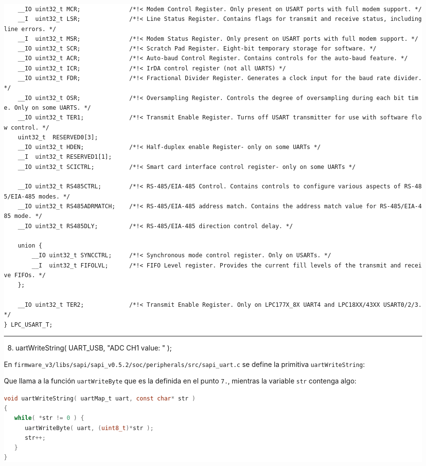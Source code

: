 ```
	__IO uint32_t MCR;				/*!< Modem Control Register. Only present on USART ports with full modem support. */
	__I  uint32_t LSR;				/*!< Line Status Register. Contains flags for transmit and receive status, including line errors. */
	__I  uint32_t MSR;				/*!< Modem Status Register. Only present on USART ports with full modem support. */
	__IO uint32_t SCR;				/*!< Scratch Pad Register. Eight-bit temporary storage for software. */
	__IO uint32_t ACR;				/*!< Auto-baud Control Register. Contains controls for the auto-baud feature. */
	__IO uint32_t ICR;				/*!< IrDA control register (not all UARTS) */
	__IO uint32_t FDR;				/*!< Fractional Divider Register. Generates a clock input for the baud rate divider. */
	__IO uint32_t OSR;				/*!< Oversampling Register. Controls the degree of oversampling during each bit time. Only on some UARTS. */
	__IO uint32_t TER1;				/*!< Transmit Enable Register. Turns off USART transmitter for use with software flow control. */
	uint32_t  RESERVED0[3];
    __IO uint32_t HDEN;				/*!< Half-duplex enable Register- only on some UARTs */
	__I  uint32_t RESERVED1[1];
	__IO uint32_t SCICTRL;			/*!< Smart card interface control register- only on some UARTs */

	__IO uint32_t RS485CTRL;		/*!< RS-485/EIA-485 Control. Contains controls to configure various aspects of RS-485/EIA-485 modes. */
	__IO uint32_t RS485ADRMATCH;	/*!< RS-485/EIA-485 address match. Contains the address match value for RS-485/EIA-485 mode. */
	__IO uint32_t RS485DLY;			/*!< RS-485/EIA-485 direction control delay. */

	union {
		__IO uint32_t SYNCCTRL;		/*!< Synchronous mode control register. Only on USARTs. */
		__I  uint32_t FIFOLVL;		/*!< FIFO Level register. Provides the current fill levels of the transmit and receive FIFOs. */
	};

	__IO uint32_t TER2;				/*!< Transmit Enable Register. Only on LPC177X_8X UART4 and LPC18XX/43XX USART0/2/3. */
} LPC_USART_T;
```


---

8. uartWriteString( UART_USB, "ADC CH1 value: " );

En `firmware_v3/libs/sapi/sapi_v0.5.2/soc/peripherals/src/sapi_uart.c`  se define la primitiva `uartWriteString`:

Que llama a la función `uartWriteByte` que es la definida en el punto `7.`, mientras la variable `str` contenga algo:

```C
void uartWriteString( uartMap_t uart, const char* str )
{
   while( *str != 0 ) {
      uartWriteByte( uart, (uint8_t)*str );
      str++;
   }
}
```
